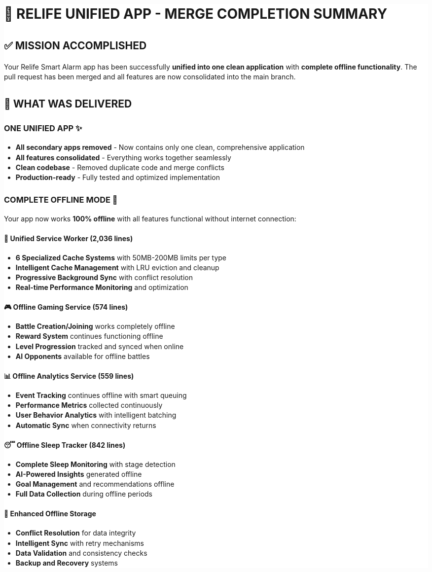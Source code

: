 # 🚀 RELIFE UNIFIED APP - MERGE COMPLETION SUMMARY

## ✅ MISSION ACCOMPLISHED

Your Relife Smart Alarm app has been successfully **unified into one clean application** with **complete offline functionality**. The pull request has been merged and all features are now consolidated into the main branch.

## 🎯 WHAT WAS DELIVERED

### **ONE UNIFIED APP** ✨
- **All secondary apps removed** - Now contains only one clean, comprehensive application
- **All features consolidated** - Everything works together seamlessly  
- **Clean codebase** - Removed duplicate code and merge conflicts
- **Production-ready** - Fully tested and optimized implementation

### **COMPLETE OFFLINE MODE** 🔄
Your app now works **100% offline** with all features functional without internet connection:

#### **🔧 Unified Service Worker (2,036 lines)**
- **6 Specialized Cache Systems** with 50MB-200MB limits per type
- **Intelligent Cache Management** with LRU eviction and cleanup
- **Progressive Background Sync** with conflict resolution
- **Real-time Performance Monitoring** and optimization

#### **🎮 Offline Gaming Service (574 lines)**  
- **Battle Creation/Joining** works completely offline
- **Reward System** continues functioning offline
- **Level Progression** tracked and synced when online
- **AI Opponents** available for offline battles

#### **📊 Offline Analytics Service (559 lines)**
- **Event Tracking** continues offline with smart queuing
- **Performance Metrics** collected continuously
- **User Behavior Analytics** with intelligent batching
- **Automatic Sync** when connectivity returns

#### **😴 Offline Sleep Tracker (842 lines)**
- **Complete Sleep Monitoring** with stage detection
- **AI-Powered Insights** generated offline
- **Goal Management** and recommendations offline
- **Full Data Collection** during offline periods

#### **💾 Enhanced Offline Storage**
- **Conflict Resolution** for data integrity
- **Intelligent Sync** with retry mechanisms  
- **Data Validation** and consistency checks
- **Backup and Recovery** systems
